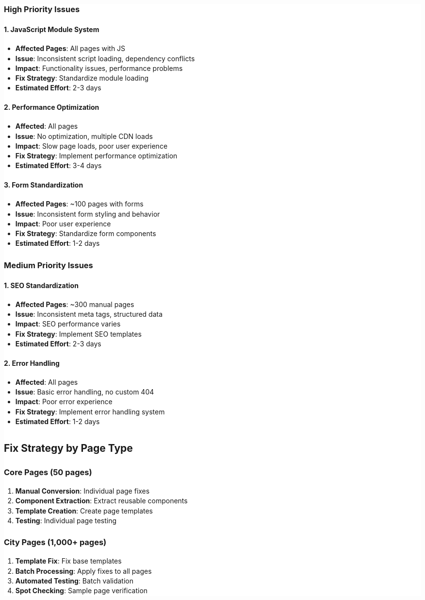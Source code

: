 ### High Priority Issues

#### 1. JavaScript Module System
- **Affected Pages**: All pages with JS
- **Issue**: Inconsistent script loading, dependency conflicts
- **Impact**: Functionality issues, performance problems
- **Fix Strategy**: Standardize module loading
- **Estimated Effort**: 2-3 days

#### 2. Performance Optimization
- **Affected**: All pages
- **Issue**: No optimization, multiple CDN loads
- **Impact**: Slow page loads, poor user experience
- **Fix Strategy**: Implement performance optimization
- **Estimated Effort**: 3-4 days

#### 3. Form Standardization
- **Affected Pages**: ~100 pages with forms
- **Issue**: Inconsistent form styling and behavior
- **Impact**: Poor user experience
- **Fix Strategy**: Standardize form components
- **Estimated Effort**: 1-2 days

### Medium Priority Issues

#### 1. SEO Standardization
- **Affected Pages**: ~300 manual pages
- **Issue**: Inconsistent meta tags, structured data
- **Impact**: SEO performance varies
- **Fix Strategy**: Implement SEO templates
- **Estimated Effort**: 2-3 days

#### 2. Error Handling
- **Affected**: All pages
- **Issue**: Basic error handling, no custom 404
- **Impact**: Poor error experience
- **Fix Strategy**: Implement error handling system
- **Estimated Effort**: 1-2 days

## Fix Strategy by Page Type

### Core Pages (50 pages)
1. **Manual Conversion**: Individual page fixes
2. **Component Extraction**: Extract reusable components
3. **Template Creation**: Create page templates
4. **Testing**: Individual page testing

### City Pages (1,000+ pages)
1. **Template Fix**: Fix base templates
2. **Batch Processing**: Apply fixes to all pages
3. **Automated Testing**: Batch validation
4. **Spot Checking**: Sample page verification
